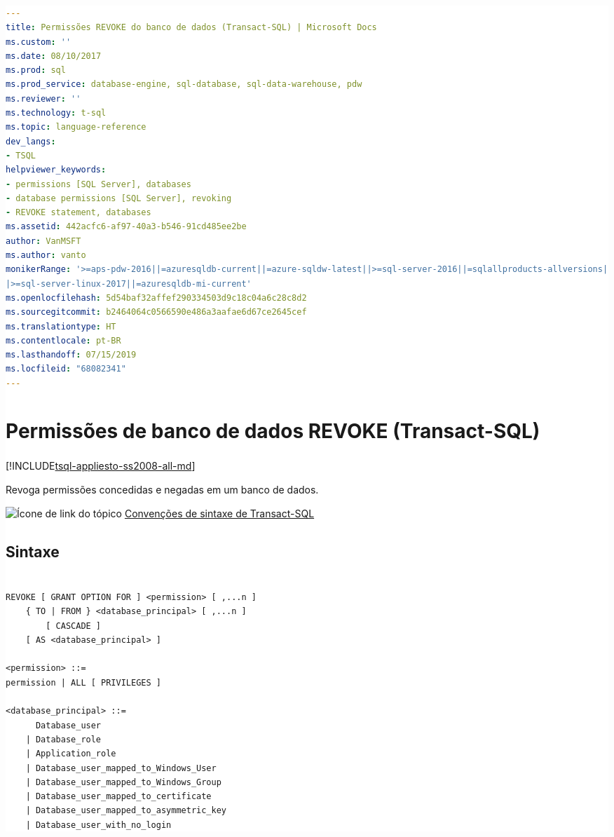 ```yaml
---
title: Permissões REVOKE do banco de dados (Transact-SQL) | Microsoft Docs
ms.custom: ''
ms.date: 08/10/2017
ms.prod: sql
ms.prod_service: database-engine, sql-database, sql-data-warehouse, pdw
ms.reviewer: ''
ms.technology: t-sql
ms.topic: language-reference
dev_langs:
- TSQL
helpviewer_keywords:
- permissions [SQL Server], databases
- database permissions [SQL Server], revoking
- REVOKE statement, databases
ms.assetid: 442acfc6-af97-40a3-b546-91cd485ee2be
author: VanMSFT
ms.author: vanto
monikerRange: '>=aps-pdw-2016||=azuresqldb-current||=azure-sqldw-latest||>=sql-server-2016||=sqlallproducts-allversions||>=sql-server-linux-2017||=azuresqldb-mi-current'
ms.openlocfilehash: 5d54baf32affef290334503d9c18c04a6c28c8d2
ms.sourcegitcommit: b2464064c0566590e486a3aafae6d67ce2645cef
ms.translationtype: HT
ms.contentlocale: pt-BR
ms.lasthandoff: 07/15/2019
ms.locfileid: "68082341"
---
```

# <a name="revoke-database-permissions-transact-sql"></a>Permissões de banco de dados REVOKE (Transact-SQL)
[!INCLUDE[tsql-appliesto-ss2008-all-md](../../includes/tsql-appliesto-ss2008-all-md.md)]

  Revoga permissões concedidas e negadas em um banco de dados.  
  
 ![Ícone de link do tópico](../../database-engine/configure-windows/media/topic-link.gif "Ícone de link do tópico") [Convenções de sintaxe de Transact-SQL](../../t-sql/language-elements/transact-sql-syntax-conventions-transact-sql.md)  
  
## <a name="syntax"></a>Sintaxe  
  
```  
  
REVOKE [ GRANT OPTION FOR ] <permission> [ ,...n ]    
    { TO | FROM } <database_principal> [ ,...n ]   
        [ CASCADE ]  
    [ AS <database_principal> ]  
  
<permission> ::=    
permission | ALL [ PRIVILEGES ]  
  
<database_principal> ::=   
      Database_user   
    | Database_role   
    | Application_role   
    | Database_user_mapped_to_Windows_User   
    | Database_user_mapped_to_Windows_Group   
    | Database_user_mapped_to_certificate   
    | Database_user_mapped_to_asymmetric_key   
    | Database_user_with_no_login    
```  
  